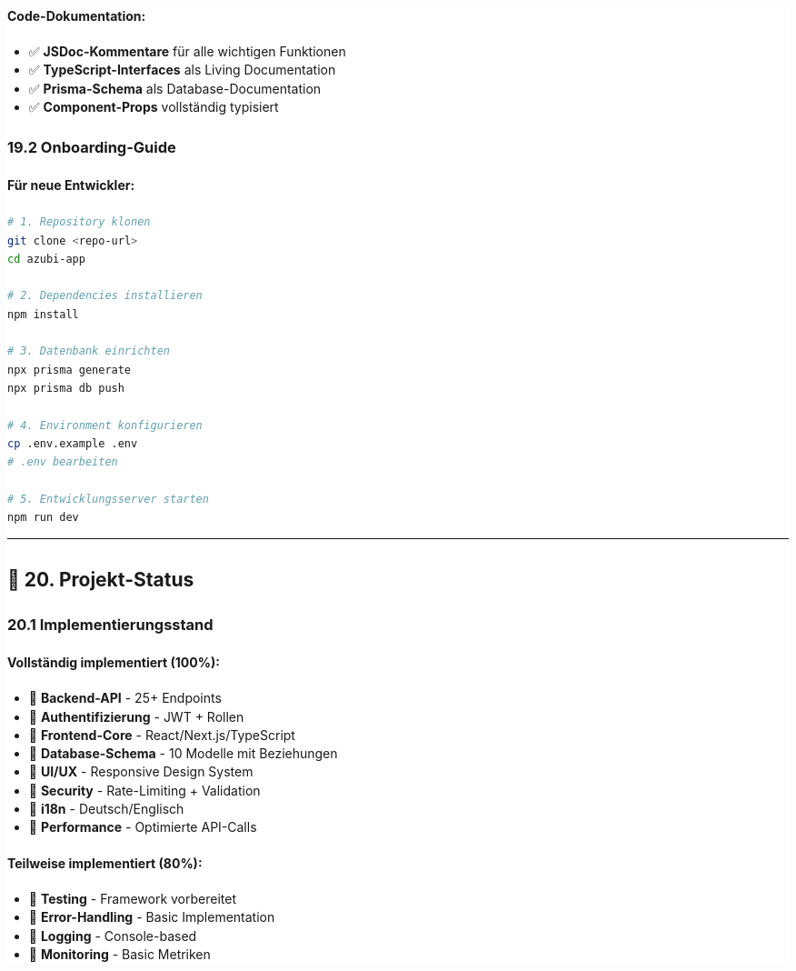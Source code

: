 #### **Code-Dokumentation:**
- ✅ **JSDoc-Kommentare** für alle wichtigen Funktionen
- ✅ **TypeScript-Interfaces** als Living Documentation
- ✅ **Prisma-Schema** als Database-Documentation
- ✅ **Component-Props** vollständig typisiert

### **19.2 Onboarding-Guide**

#### **Für neue Entwickler:**
```bash
# 1. Repository klonen
git clone <repo-url>
cd azubi-app

# 2. Dependencies installieren
npm install

# 3. Datenbank einrichten
npx prisma generate
npx prisma db push

# 4. Environment konfigurieren
cp .env.example .env
# .env bearbeiten

# 5. Entwicklungsserver starten
npm run dev
```

---

## 🎉 **20. Projekt-Status**

### **20.1 Implementierungsstand**

#### **Vollständig implementiert (100%):**
- 🎯 **Backend-API** - 25+ Endpoints
- 🎯 **Authentifizierung** - JWT + Rollen
- 🎯 **Frontend-Core** - React/Next.js/TypeScript
- 🎯 **Database-Schema** - 10 Modelle mit Beziehungen
- 🎯 **UI/UX** - Responsive Design System
- 🎯 **Security** - Rate-Limiting + Validation
- 🎯 **i18n** - Deutsch/Englisch
- 🎯 **Performance** - Optimierte API-Calls

#### **Teilweise implementiert (80%):**
- 🔄 **Testing** - Framework vorbereitet
- 🔄 **Error-Handling** - Basic Implementation
- 🔄 **Logging** - Console-based
- 🔄 **Monitoring** - Basic Metriken
